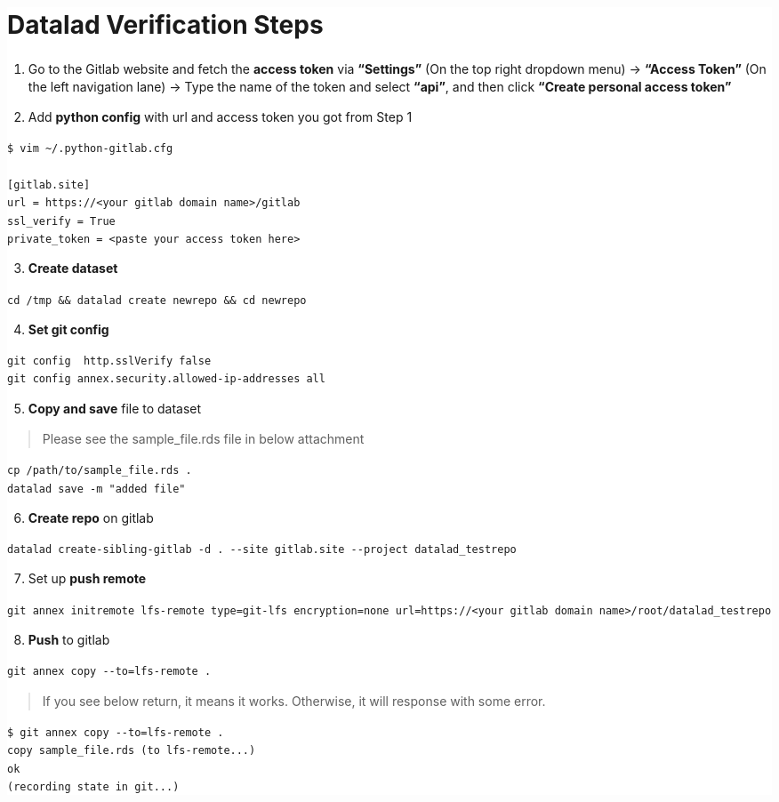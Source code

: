 # Datalad Verification Steps
1. Go to the Gitlab website and fetch the **access token** via **“Settings”** (On the top right dropdown menu) → **“Access Token”** (On the left navigation lane) → Type the name of the token and select **“api”**, and then click **“Create personal access token”**

2. Add **python config** with url and access token you got from Step 1
```
$ vim ~/.python-gitlab.cfg

[gitlab.site]
url = https://<your gitlab domain name>/gitlab
ssl_verify = True
private_token = <paste your access token here>
```
 

3. **Create dataset**
```
cd /tmp && datalad create newrepo && cd newrepo
```
 

4. **Set git config**
```
git config  http.sslVerify false
git config annex.security.allowed-ip-addresses all
```
 

5. **Copy and save** file to dataset
>Please see the sample_file.rds file in below attachment

```
cp /path/to/sample_file.rds .
datalad save -m "added file"
```

 

6. **Create repo** on gitlab
```
datalad create-sibling-gitlab -d . --site gitlab.site --project datalad_testrepo
```
 

7. Set up **push remote**
```
git annex initremote lfs-remote type=git-lfs encryption=none url=https://<your gitlab domain name>/root/datalad_testrepo
```
 

8. **Push** to gitlab
```
git annex copy --to=lfs-remote .
```

>If you see below return, it means it works. Otherwise, it will response with some error.

```
$ git annex copy --to=lfs-remote .
copy sample_file.rds (to lfs-remote...) 
ok                                   
(recording state in git...) 
```
 